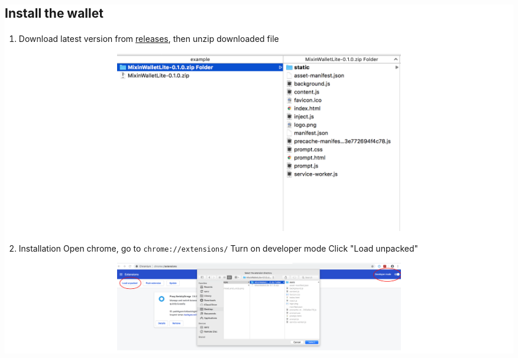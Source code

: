 ## Install the wallet


1. Download latest version from [releases](https://github.com/vbetone/mixin-wallet-lite/releases), then unzip downloaded file

<p align="center"><img src="https://github.com/vbetone/mixin-wallet-lite/blob/master/assets/download_and_unzip.png" width=480 /></p>

2. Installation
Open chrome, go to `chrome://extensions/`
Turn on developer mode
Click "Load unpacked"

<p align="center"><img src="https://github.com/vbetone/mixin-wallet-lite/blob/master/assets/install_wallet.png" width=480 /></p>
